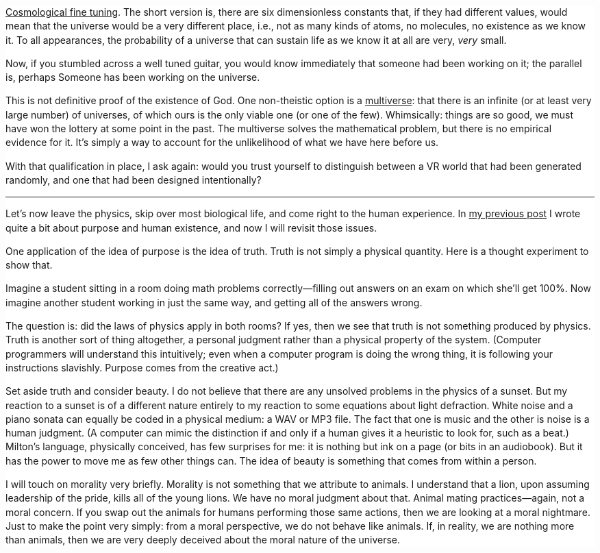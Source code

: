   
[Cosmological fine tuning](https://en.wikipedia.org/wiki/Fine-tuned_Universe). The short version is, there are six dimensionless constants that, if they had different values, would mean that the universe would be a very different place, i.e., not as many kinds of atoms, no molecules, no existence as we know it. To all appearances, the probability of a universe that can sustain life as we know it at all are very, *very* small.

Now, if you stumbled across a well tuned guitar, you would know immediately that someone had been working on it; the parallel is, perhaps Someone has been working on the universe.

This is not definitive proof of the existence of God. One non-theistic option is a [multiverse](https://en.wikipedia.org/wiki/Multiverse): that there is an infinite (or at least very large number) of universes, of which ours is the only viable one (or one of the few). Whimsically: things are so good, we must have won the lottery at some point in the past. The multiverse solves the mathematical problem, but there is no empirical evidence for it. It’s simply a way to account for the unlikelihood of what we have here before us.

With that qualification in place, I ask again: would you trust yourself to distinguish between a VR world that had been generated randomly, and one that had been designed intentionally?

- - - - - -

Let’s now leave the physics, skip over most biological life, and come right to the human experience. In [my previous post](https://pretense.adambaker.org/?p=355) I wrote quite a bit about purpose and human existence, and now I will revisit those issues.

One application of the idea of purpose is the idea of truth. Truth is not simply a physical quantity. Here is a thought experiment to show that.

Imagine a student sitting in a room doing math problems correctly—filling out answers on an exam on which she’ll get 100%. Now imagine another student working in just the same way, and getting all of the answers wrong.

The question is: did the laws of physics apply in both rooms? If yes, then we see that truth is not something produced by physics. Truth is another sort of thing altogether, a personal judgment rather than a physical property of the system. (Computer programmers will understand this intuitively; even when a computer program is doing the wrong thing, it is following your instructions slavishly. Purpose comes from the creative act.)

Set aside truth and consider beauty. I do not believe that there are any unsolved problems in the physics of a sunset. But my reaction to a sunset is of a different nature entirely to my reaction to some equations about light defraction. White noise and a piano sonata can equally be coded in a physical medium: a WAV or MP3 file. The fact that one is music and the other is noise is a human judgment. (A computer can mimic the distinction if and only if a human gives it a heuristic to look for, such as a beat.) Milton’s language, physically conceived, has few surprises for me: it is nothing but ink on a page (or bits in an audiobook). But it has the power to move me as few other things can. The idea of beauty is something that comes from within a person.

I will touch on morality very briefly. Morality is not something that we attribute to animals. I understand that a lion, upon assuming leadership of the pride, kills all of the young lions. We have no moral judgment about that. Animal mating practices—again, not a moral concern. If you swap out the animals for humans performing those same actions, then we are looking at a moral nightmare. Just to make the point very simply: from a moral perspective, we do not behave like animals. If, in reality, we are nothing more than animals, then we are very deeply deceived about the moral nature of the universe.
